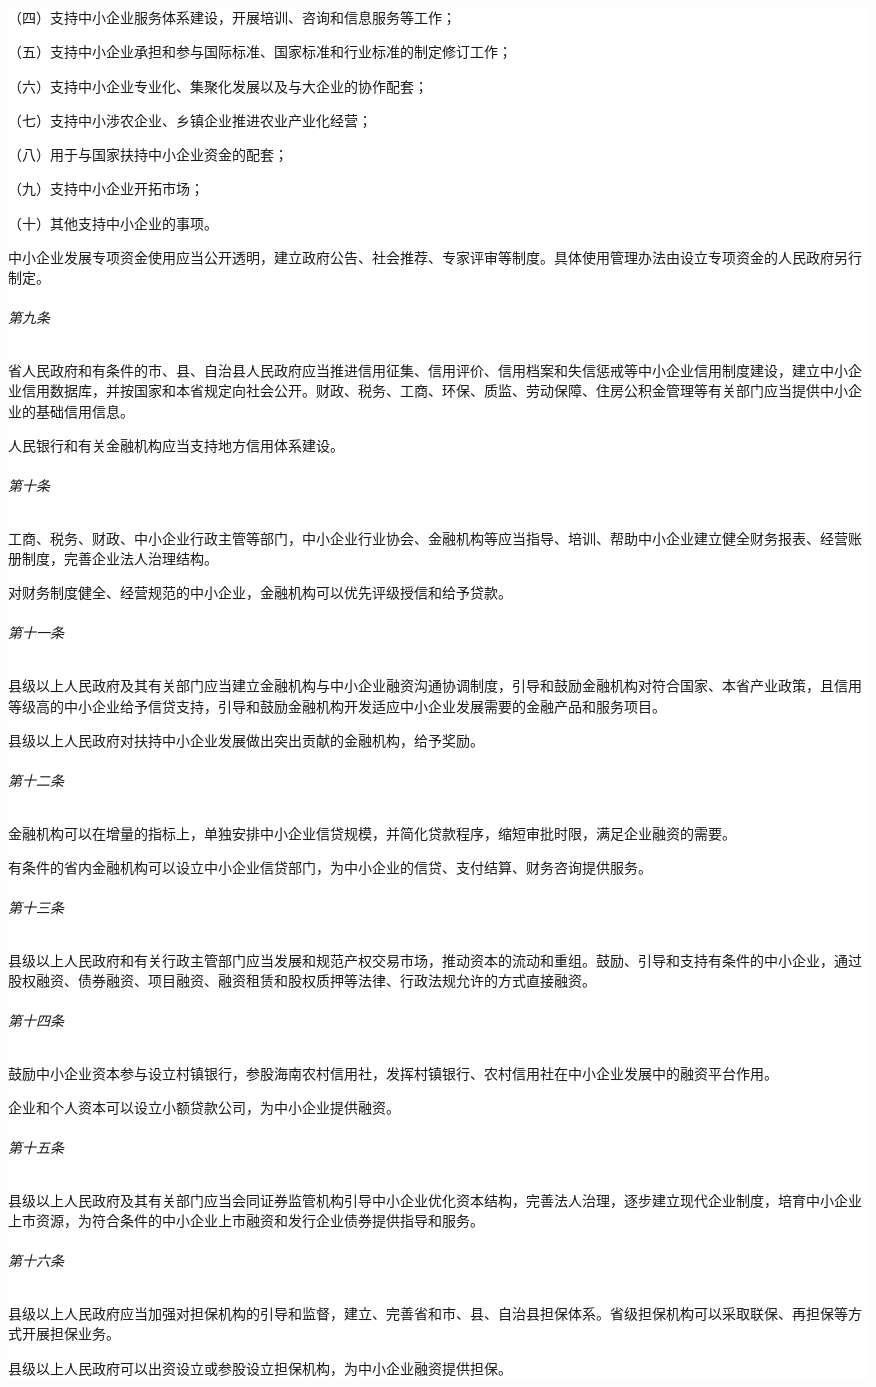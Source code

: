 （四）支持中小企业服务体系建设，开展培训、咨询和信息服务等工作；

（五）支持中小企业承担和参与国际标准、国家标准和行业标准的制定修订工作；

（六）支持中小企业专业化、集聚化发展以及与大企业的协作配套；

（七）支持中小涉农企业、乡镇企业推进农业产业化经营；

（八）用于与国家扶持中小企业资金的配套；

（九）支持中小企业开拓市场；

（十）其他支持中小企业的事项。

中小企业发展专项资金使用应当公开透明，建立政府公告、社会推荐、专家评审等制度。具体使用管理办法由设立专项资金的人民政府另行制定。

###### 第九条

省人民政府和有条件的市、县、自治县人民政府应当推进信用征集、信用评价、信用档案和失信惩戒等中小企业信用制度建设，建立中小企业信用数据库，并按国家和本省规定向社会公开。财政、税务、工商、环保、质监、劳动保障、住房公积金管理等有关部门应当提供中小企业的基础信用信息。

人民银行和有关金融机构应当支持地方信用体系建设。

###### 第十条

工商、税务、财政、中小企业行政主管等部门，中小企业行业协会、金融机构等应当指导、培训、帮助中小企业建立健全财务报表、经营账册制度，完善企业法人治理结构。

对财务制度健全、经营规范的中小企业，金融机构可以优先评级授信和给予贷款。

###### 第十一条

县级以上人民政府及其有关部门应当建立金融机构与中小企业融资沟通协调制度，引导和鼓励金融机构对符合国家、本省产业政策，且信用等级高的中小企业给予信贷支持，引导和鼓励金融机构开发适应中小企业发展需要的金融产品和服务项目。

县级以上人民政府对扶持中小企业发展做出突出贡献的金融机构，给予奖励。

###### 第十二条

金融机构可以在增量的指标上，单独安排中小企业信贷规模，并简化贷款程序，缩短审批时限，满足企业融资的需要。

有条件的省内金融机构可以设立中小企业信贷部门，为中小企业的信贷、支付结算、财务咨询提供服务。

###### 第十三条

县级以上人民政府和有关行政主管部门应当发展和规范产权交易市场，推动资本的流动和重组。鼓励、引导和支持有条件的中小企业，通过股权融资、债券融资、项目融资、融资租赁和股权质押等法律、行政法规允许的方式直接融资。

###### 第十四条

鼓励中小企业资本参与设立村镇银行，参股海南农村信用社，发挥村镇银行、农村信用社在中小企业发展中的融资平台作用。

企业和个人资本可以设立小额贷款公司，为中小企业提供融资。

###### 第十五条

县级以上人民政府及其有关部门应当会同证券监管机构引导中小企业优化资本结构，完善法人治理，逐步建立现代企业制度，培育中小企业上市资源，为符合条件的中小企业上市融资和发行企业债券提供指导和服务。

###### 第十六条

县级以上人民政府应当加强对担保机构的引导和监督，建立、完善省和市、县、自治县担保体系。省级担保机构可以采取联保、再担保等方式开展担保业务。

县级以上人民政府可以出资设立或参股设立担保机构，为中小企业融资提供担保。
